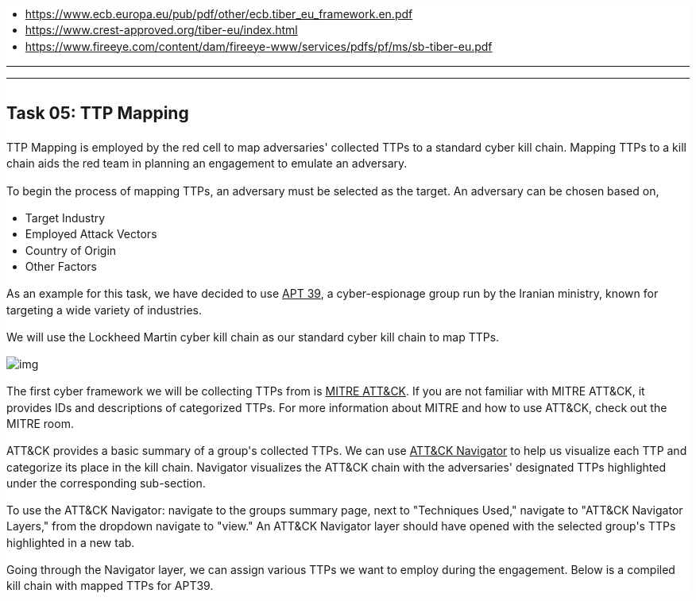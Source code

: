 * https://www.ecb.europa.eu/pub/pdf/other/ecb.tiber_eu_framework.en.pdf
* https://www.crest-approved.org/tiber-eu/index.html
* https://www.fireeye.com/content/dam/fireeye-www/services/pdfs/pf/ms/sb-tiber-eu.pdf

---

<script async src="https://pagead2.googlesyndication.com/pagead/js/adsbygoogle.js"></script>
<ins class="adsbygoogle"
     style="display:block; text-align:center;"
     data-ad-layout="in-article"
     data-ad-format="fluid"
     data-ad-client="ca-pub-3526678290068011"
     data-ad-slot="7160066188"></ins>
<script>
     (adsbygoogle = window.adsbygoogle || []).push({});
</script>


---

## Task 05: TTP Mapping

TTP Mapping is employed by the red cell to map adversaries' collected TTPs to a standard cyber kill chain. Mapping TTPs to a kill chain aids the red team in planning an engagement to emulate an adversary.

To begin the process of mapping TTPs, an adversary must be selected as the target. An adversary can be chosen based on,

* Target Industry
* Employed Attack Vectors
* Country of Origin
* Other Factors

As an example for this task, we have decided to use [APT 39](https://attack.mitre.org/groups/G0087/), a cyber-espionage group run by the Iranian ministry, known for targeting a wide variety of industries.

We will use the Lockheed Martin cyber kill chain as our standard cyber kill chain to map TTPs.

![img](https://i.imgur.com/JopqA4m.png)

The first cyber framework we will be collecting TTPs from is [MITRE ATT&CK](https://attack.mitre.org/). If you are not familiar with MITRE ATT&CK, it provides IDs and descriptions of categorized TTPs. For more information about MITRE and how to use ATT&CK, check out the MITRE room.

ATT&CK provides a basic summary of a group's collected TTPs. We can use [ATT&CK Navigator](https://mitre-attack.github.io/attack-navigator/) to help us visualize each TTP and categorize its place in the kill chain. Navigator visualizes the ATT&CK chain with the adversaries' designated TTPs highlighted under the corresponding sub-section.

To use the ATT&CK Navigator: navigate to the groups summary page, next to "Techniques Used," navigate to "ATT&CK Navigator Layers," from the dropdown navigate to "view." An ATT&CK Navigator layer should have opened with the selected group's TTPs highlighted in a new tab.

Going through the Navigator layer, we can assign various TTPs we want to employ during the engagement. Below is a compiled kill chain with mapped TTPs for APT39.
